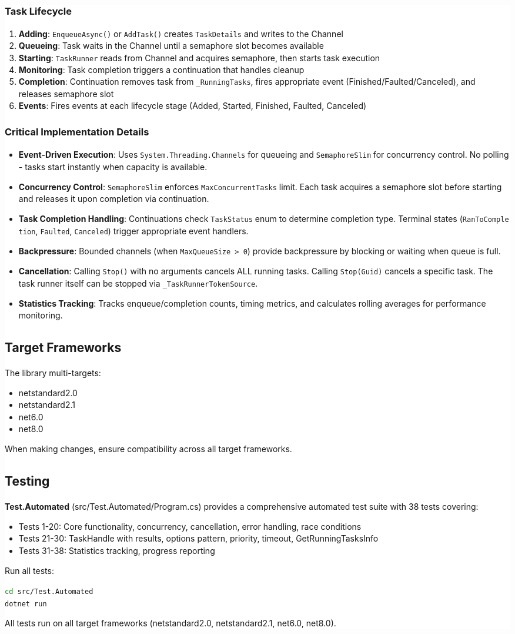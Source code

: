 ### Task Lifecycle

1. **Adding**: `EnqueueAsync()` or `AddTask()` creates `TaskDetails` and writes to the Channel
2. **Queueing**: Task waits in the Channel until a semaphore slot becomes available
3. **Starting**: `TaskRunner` reads from Channel and acquires semaphore, then starts task execution
4. **Monitoring**: Task completion triggers a continuation that handles cleanup
5. **Completion**: Continuation removes task from `_RunningTasks`, fires appropriate event (Finished/Faulted/Canceled), and releases semaphore slot
6. **Events**: Fires events at each lifecycle stage (Added, Started, Finished, Faulted, Canceled)

### Critical Implementation Details

- **Event-Driven Execution**: Uses `System.Threading.Channels` for queueing and `SemaphoreSlim` for concurrency control. No polling - tasks start instantly when capacity is available.

- **Concurrency Control**: `SemaphoreSlim` enforces `MaxConcurrentTasks` limit. Each task acquires a semaphore slot before starting and releases it upon completion via continuation.

- **Task Completion Handling**: Continuations check `TaskStatus` enum to determine completion type. Terminal states (`RanToCompletion`, `Faulted`, `Canceled`) trigger appropriate event handlers.

- **Backpressure**: Bounded channels (when `MaxQueueSize > 0`) provide backpressure by blocking or waiting when queue is full.

- **Cancellation**: Calling `Stop()` with no arguments cancels ALL running tasks. Calling `Stop(Guid)` cancels a specific task. The task runner itself can be stopped via `_TaskRunnerTokenSource`.

- **Statistics Tracking**: Tracks enqueue/completion counts, timing metrics, and calculates rolling averages for performance monitoring.

## Target Frameworks

The library multi-targets:
- netstandard2.0
- netstandard2.1
- net6.0
- net8.0

When making changes, ensure compatibility across all target frameworks.

## Testing

**Test.Automated** (src/Test.Automated/Program.cs) provides a comprehensive automated test suite with 38 tests covering:
- Tests 1-20: Core functionality, concurrency, cancellation, error handling, race conditions
- Tests 21-30: TaskHandle<T> with results, options pattern, priority, timeout, GetRunningTasksInfo
- Tests 31-38: Statistics tracking, progress reporting

Run all tests:
```bash
cd src/Test.Automated
dotnet run
```

All tests run on all target frameworks (netstandard2.0, netstandard2.1, net6.0, net8.0).
